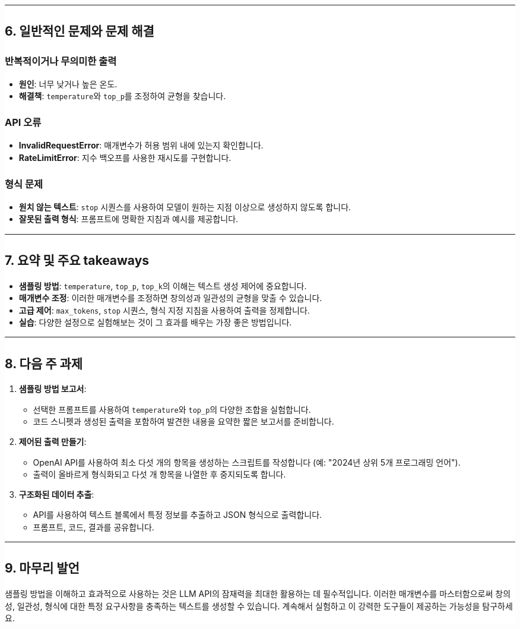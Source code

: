 
---

## 6. 일반적인 문제와 문제 해결

### **반복적이거나 무의미한 출력**

- **원인**: 너무 낮거나 높은 온도.
- **해결책**: `temperature`와 `top_p`를 조정하여 균형을 찾습니다.

### **API 오류**

- **InvalidRequestError**: 매개변수가 허용 범위 내에 있는지 확인합니다.
- **RateLimitError**: 지수 백오프를 사용한 재시도를 구현합니다.

### **형식 문제**

- **원치 않는 텍스트**: `stop` 시퀀스를 사용하여 모델이 원하는 지점 이상으로 생성하지 않도록 합니다.
- **잘못된 출력 형식**: 프롬프트에 명확한 지침과 예시를 제공합니다.

---

## 7. 요약 및 주요 takeaways

- **샘플링 방법**: `temperature`, `top_p`, `top_k`의 이해는 텍스트 생성 제어에 중요합니다.
- **매개변수 조정**: 이러한 매개변수를 조정하면 창의성과 일관성의 균형을 맞출 수 있습니다.
- **고급 제어**: `max_tokens`, `stop` 시퀀스, 형식 지정 지침을 사용하여 출력을 정제합니다.
- **실습**: 다양한 설정으로 실험해보는 것이 그 효과를 배우는 가장 좋은 방법입니다.

---

## 8. 다음 주 과제

1. **샘플링 방법 보고서**:

   - 선택한 프롬프트를 사용하여 `temperature`와 `top_p`의 다양한 조합을 실험합니다.
   - 코드 스니펫과 생성된 출력을 포함하여 발견한 내용을 요약한 짧은 보고서를 준비합니다.

2. **제어된 출력 만들기**:

   - OpenAI API를 사용하여 최소 다섯 개의 항목을 생성하는 스크립트를 작성합니다 (예: "2024년 상위 5개 프로그래밍 언어").
   - 출력이 올바르게 형식화되고 다섯 개 항목을 나열한 후 중지되도록 합니다.

3. **구조화된 데이터 추출**:
   - API를 사용하여 텍스트 블록에서 특정 정보를 추출하고 JSON 형식으로 출력합니다.
   - 프롬프트, 코드, 결과를 공유합니다.

---

## 9. 마무리 발언

샘플링 방법을 이해하고 효과적으로 사용하는 것은 LLM API의 잠재력을 최대한 활용하는 데 필수적입니다. 이러한 매개변수를 마스터함으로써 창의성, 일관성, 형식에 대한 특정 요구사항을 충족하는 텍스트를 생성할 수 있습니다. 계속해서 실험하고 이 강력한 도구들이 제공하는 가능성을 탐구하세요.
